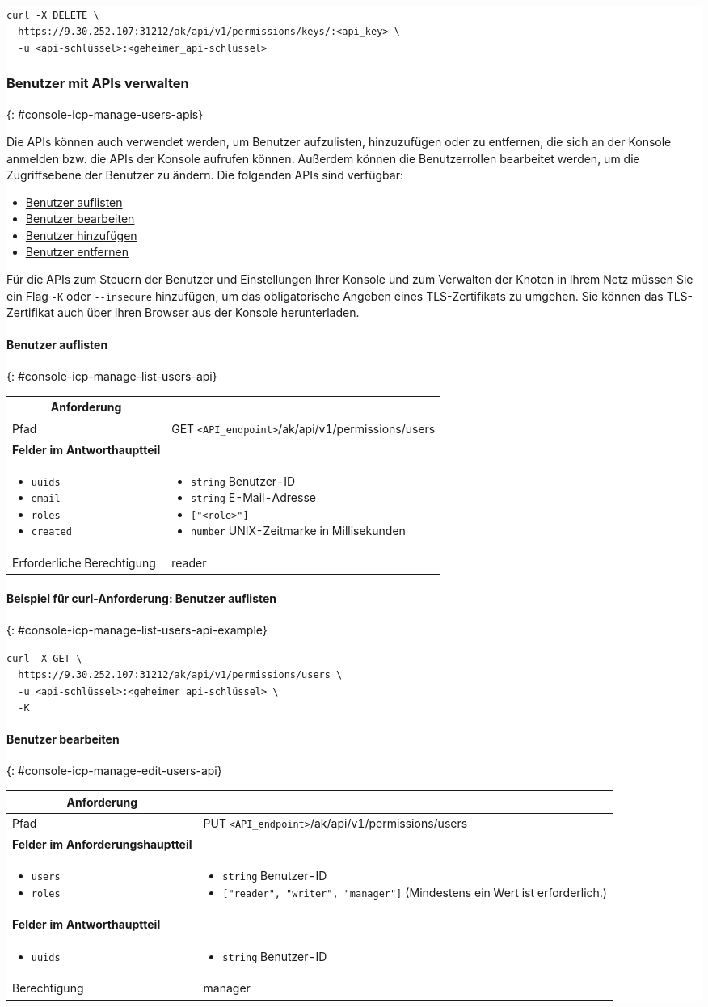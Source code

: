 
```
curl -X DELETE \
  https://9.30.252.107:31212/ak/api/v1/permissions/keys/:<api_key> \
  -u <api-schlüssel>:<geheimer_api-schlüssel>
```

### Benutzer mit APIs verwalten
{: #console-icp-manage-users-apis}


Die APIs können auch verwendet werden, um Benutzer aufzulisten, hinzuzufügen oder zu entfernen, die sich an der Konsole anmelden bzw. die APIs der Konsole aufrufen können. Außerdem können die Benutzerrollen bearbeitet werden, um die Zugriffsebene der Benutzer zu ändern. Die folgenden APIs sind verfügbar:

- [Benutzer auflisten](#console-icp-manage-list-users-api)
- [Benutzer bearbeiten](#console-icp-manage-edit-users-api)
- [Benutzer hinzufügen](#console-icp-manage-add-users-api)
- [Benutzer entfernen](#console-icp-manage-remove-users-api)

Für die APIs zum Steuern der Benutzer und Einstellungen Ihrer Konsole und zum Verwalten der Knoten in Ihrem Netz müssen Sie ein Flag ``-K`` oder ``--insecure`` hinzufügen, um das obligatorische Angeben eines TLS-Zertifikats zu umgehen. Sie können das TLS-Zertifikat auch über Ihren Browser aus der Konsole herunterladen.

#### Benutzer auflisten
{: #console-icp-manage-list-users-api}


| **Anforderung** |  |
|-------------|-----------|
| Pfad | GET `<API_endpoint>`/ak/api/v1/permissions/users |
| **Felder im Antworthauptteil** | |
| <ul><li>`uuids`</li><li>`email`</li><li>`roles`</li><li>`created`</li></ul>| <ul><li>`string` Benutzer-ID</li><li>`string` E-Mail-Adresse</li><li>`["<role>"]`</li><li>`number` UNIX-Zeitmarke in Millisekunden</li></ul>|
| Erforderliche Berechtigung | reader |

#### Beispiel für curl-Anforderung: Benutzer auflisten
{: #console-icp-manage-list-users-api-example}

```
curl -X GET \
  https://9.30.252.107:31212/ak/api/v1/permissions/users \
  -u <api-schlüssel>:<geheimer_api-schlüssel> \
  -K
```

#### Benutzer bearbeiten
{: #console-icp-manage-edit-users-api}

| **Anforderung** |  |
|-------------|-----------|
| Pfad | PUT `<API_endpoint>`/ak/api/v1/permissions/users |
| **Felder im Anforderungshauptteil** | |
| <ul><li>`users`</li><li>`roles`</li></ul> | <ul><li>`string` Benutzer-ID </li><li>`["reader", "writer", "manager"]` (Mindestens ein Wert ist erforderlich.)</li></ul> |
| **Felder im Antworthauptteil** | |
| <ul><li>`uuids`</li></ul>| <ul><li>`string` Benutzer-ID</li></ul>|
| Berechtigung| manager |
